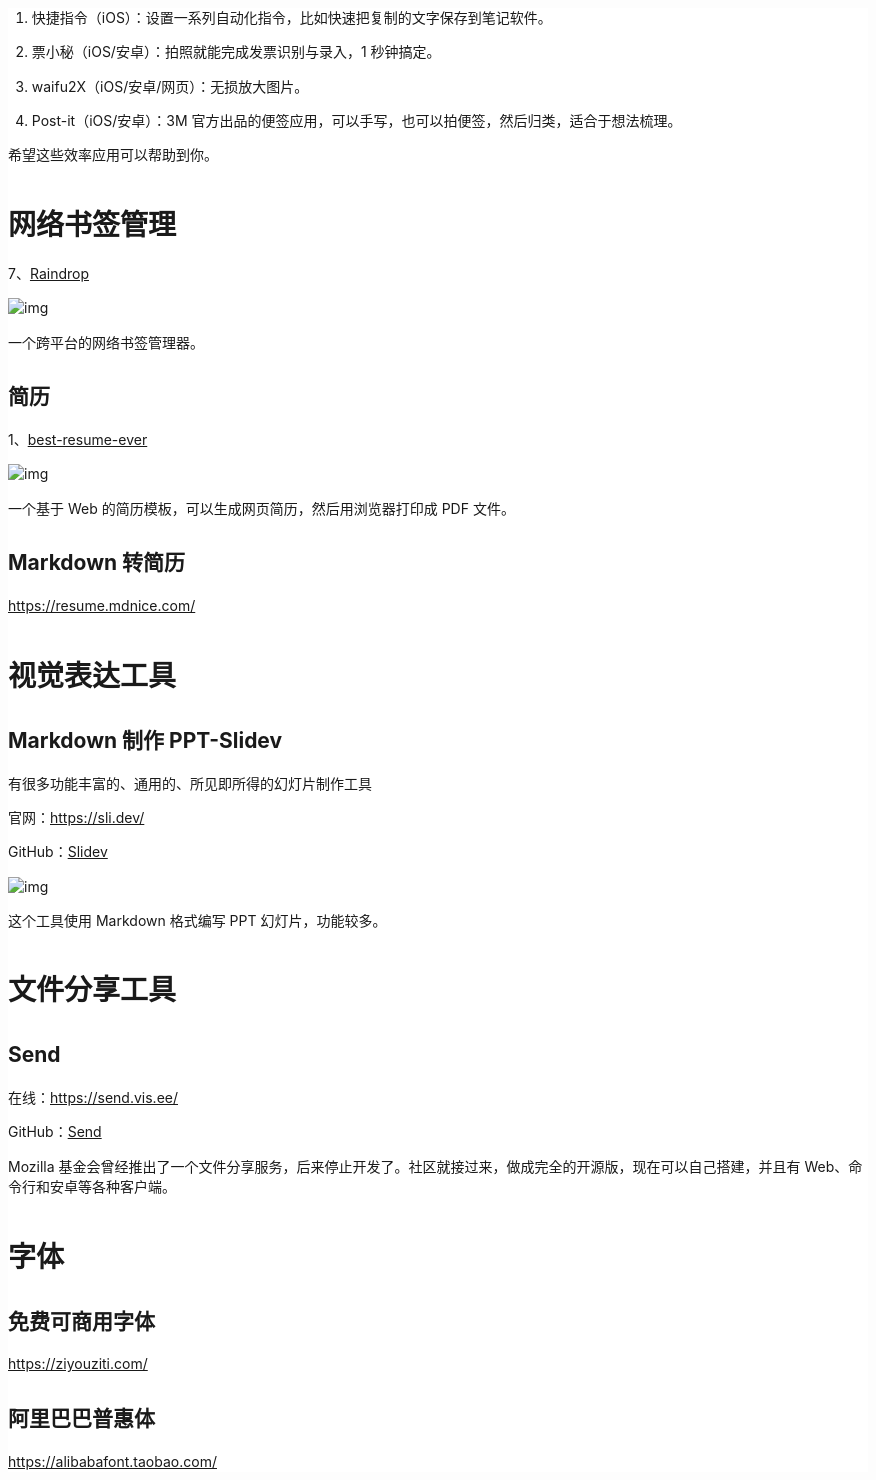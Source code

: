 1. 快捷指令（iOS）：设置一系列自动化指令，比如快速把复制的文字保存到笔记软件。
2. 票小秘（iOS/安卓）：拍照就能完成发票识别与录入，1 秒钟搞定。

1. waifu2X（iOS/安卓/网页）：无损放大图片。
2. Post-it（iOS/安卓）：3M 官方出品的便签应用，可以手写，也可以拍便签，然后归类，适合于想法梳理。

希望这些效率应用可以帮助到你。

# 网络书签管理

7、[Raindrop](https://raindrop.io/)

![img](https://bitbucket.org/xlc520/blogasset/raw/main/images3/1607043873738-1e19db7d-8fe8-443c-96f3-4ca031e54623.jpeg)

一个跨平台的网络书签管理器。

## 简历

1、[best-resume-ever](https://github.com/salomonelli/best-resume-ever)

![img](https://bitbucket.org/xlc520/blogasset/raw/main/images3/1610067954286-962d2b58-4ff5-4ae4-a631-103847bfbc21.jpeg)

一个基于 Web 的简历模板，可以生成网页简历，然后用浏览器打印成 PDF 文件。

## Markdown 转简历

<https://resume.mdnice.com/>

# 视觉表达工具

## Markdown 制作 PPT-Slidev

有很多功能丰富的、通用的、所见即所得的幻灯片制作工具

官网：<https://sli.dev/>

GitHub：[Slidev](https://github.com/slidevjs/slidev)

![img](https://bitbucket.org/xlc520/blogasset/raw/main/images3/1622345891019-9dd81d6e-e52b-439d-adcf-f879298dd1c4.jpeg)

这个工具使用 Markdown 格式编写 PPT 幻灯片，功能较多。

# 文件分享工具

## Send

在线：<https://send.vis.ee/>

GitHub：[Send](https://github.com/timvisee/send)

Mozilla 基金会曾经推出了一个文件分享服务，后来停止开发了。社区就接过来，做成完全的开源版，现在可以自己搭建，并且有
Web、命令行和安卓等各种客户端。

# 字体

## 免费可商用字体

<https://ziyouziti.com/>

## 阿里巴巴普惠体

<https://alibabafont.taobao.com/>

